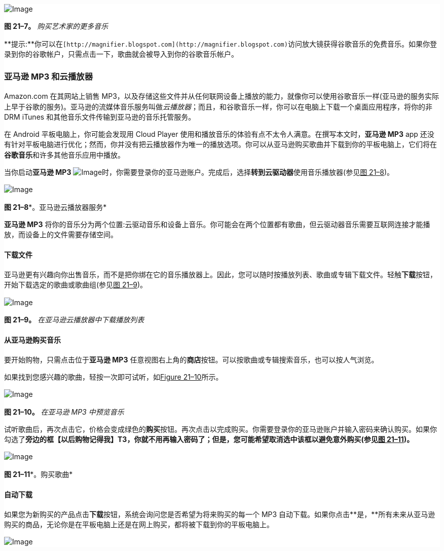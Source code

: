 ![Image](images/2107.jpg)

**图 21–7。** *购买艺术家的更多音乐*

**提示:**你可以在`[http://magnifier.blogspot.com](http://magnifier.blogspot.com)`访问放大镜获得谷歌音乐的免费音乐。如果你登录到你的谷歌帐户，只需点击一下，歌曲就会被导入到你的谷歌音乐帐户。

### 亚马逊 MP3 和云播放器

Amazon.com 在其网站上销售 MP3，以及存储这些文件并从任何联网设备上播放的能力，就像你可以使用谷歌音乐一样(亚马逊的服务实际上早于谷歌的服务)。亚马逊的流媒体音乐服务叫做*云播放器*；而且，和谷歌音乐一样，你可以在电脑上下载一个桌面应用程序，将你的非 DRM iTunes 和其他音乐文件传输到亚马逊的音乐托管服务。

在 Android 平板电脑上，你可能会发现用 Cloud Player 使用和播放音乐的体验有点不太令人满意。在撰写本文时，**亚马逊 MP3** app 还没有针对平板电脑进行优化；然而，你并没有把云播放器作为唯一的播放选项。你可以从亚马逊购买歌曲并下载到你的平板电脑上，它们将在**谷歌音乐**和许多其他音乐应用中播放。

当你启动**亚马逊 MP3** ![Image](images/U2104.jpg)时，你需要登录你的亚马逊账户。完成后，选择**转到云驱动器**使用音乐播放器(参见[图 21–8](#fig_21_8))。

![Image](images/2108.jpg)

**图 21–8***。亚马逊云播放器服务*

**亚马逊 MP3** 将你的音乐分为两个位置:云驱动音乐和设备上音乐。你可能会在两个位置都有歌曲，但云驱动器音乐需要互联网连接才能播放，而设备上的文件需要存储空间。

#### 下载文件

亚马逊更有兴趣向你出售音乐，而不是把你绑在它的音乐播放器上。因此，您可以随时按播放列表、歌曲或专辑下载文件。轻触**下载**按钮，开始下载选定的歌曲或歌曲组(参见[图 21–9](#fig_21_9))。

![Image](images/2109.jpg)

**图 21–9。** *在亚马逊云播放器中下载播放列表*

#### 从亚马逊购买音乐

要开始购物，只需点击位于**亚马逊 MP3** 任意视图右上角的**商店**按钮。可以按歌曲或专辑搜索音乐，也可以按人气浏览。

如果找到您感兴趣的歌曲，轻按一次即可试听，如[Figure 21–10](#fig_21_10)所示。

![Image](images/2110.jpg)

**图 21–10。** *在亚马逊 MP3 中预览音乐*

试听歌曲后，再次点击它，价格会变成绿色的**购买**按钮。再次点击以完成购买。你需要登录你的亚马逊账户并输入密码来确认购买。如果你勾选了**旁边的框【以后购物记得我】T3，你就不用再输入密码了；但是，您可能希望取消选中该框以避免意外购买(参见[图 21–11](#fig_21_11))。**

![Image](images/2111.jpg)

**图 21–11***。购买歌曲*

#### 自动下载

如果您为新购买的产品点击**下载**按钮，系统会询问您是否希望为将来购买的每一个 MP3 自动下载。如果你点击**是，**所有未来从亚马逊购买的商品，无论你是在平板电脑上还是在网上购买，都将被下载到你的平板电脑上。

![Image](images/U2105.jpg)
